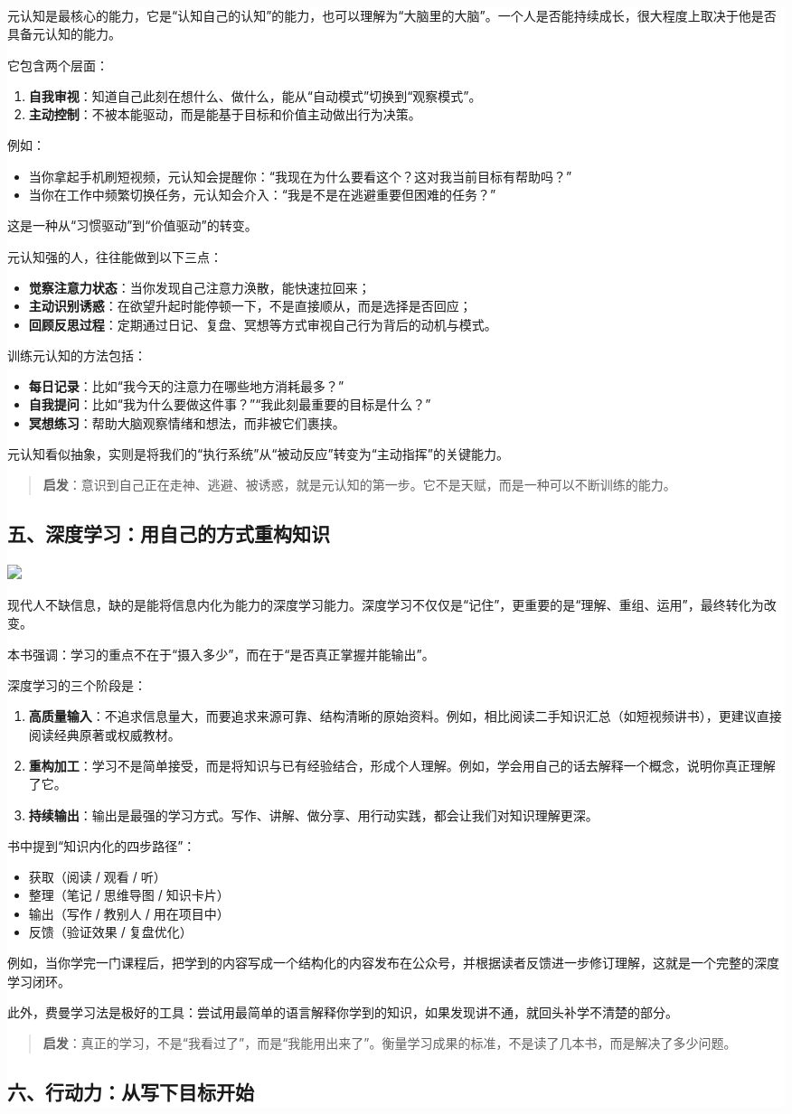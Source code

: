 元认知是最核心的能力，它是“认知自己的认知”的能力，也可以理解为“大脑里的大脑”。一个人是否能持续成长，很大程度上取决于他是否具备元认知的能力。

它包含两个层面：

1. **自我审视**：知道自己此刻在想什么、做什么，能从“自动模式”切换到“观察模式”。
2. **主动控制**：不被本能驱动，而是能基于目标和价值主动做出行为决策。

例如：
- 当你拿起手机刷短视频，元认知会提醒你：“我现在为什么要看这个？这对我当前目标有帮助吗？”
- 当你在工作中频繁切换任务，元认知会介入：“我是不是在逃避重要但困难的任务？”

这是一种从“习惯驱动”到“价值驱动”的转变。

元认知强的人，往往能做到以下三点：

- **觉察注意力状态**：当你发现自己注意力涣散，能快速拉回来；
- **主动识别诱惑**：在欲望升起时能停顿一下，不是直接顺从，而是选择是否回应；
- **回顾反思过程**：定期通过日记、复盘、冥想等方式审视自己行为背后的动机与模式。

训练元认知的方法包括：

- **每日记录**：比如“我今天的注意力在哪些地方消耗最多？”
- **自我提问**：比如“我为什么要做这件事？”“我此刻最重要的目标是什么？”
- **冥想练习**：帮助大脑观察情绪和想法，而非被它们裹挟。

元认知看似抽象，实则是将我们的“执行系统”从“被动反应”转变为“主动指挥”的关键能力。

> **启发**：意识到自己正在走神、逃避、被诱惑，就是元认知的第一步。它不是天赋，而是一种可以不断训练的能力。

## 五、深度学习：用自己的方式重构知识

![](https://ssl.aicode.cc/mweb/20250414/17446175013868.jpg)

现代人不缺信息，缺的是能将信息内化为能力的深度学习能力。深度学习不仅仅是“记住”，更重要的是“理解、重组、运用”，最终转化为改变。

本书强调：学习的重点不在于“摄入多少”，而在于“是否真正掌握并能输出”。

深度学习的三个阶段是：

1. **高质量输入**：不追求信息量大，而要追求来源可靠、结构清晰的原始资料。例如，相比阅读二手知识汇总（如短视频讲书），更建议直接阅读经典原著或权威教材。

2. **重构加工**：学习不是简单接受，而是将知识与已有经验结合，形成个人理解。例如，学会用自己的话去解释一个概念，说明你真正理解了它。

3. **持续输出**：输出是最强的学习方式。写作、讲解、做分享、用行动实践，都会让我们对知识理解更深。

书中提到“知识内化的四步路径”：

- 获取（阅读 / 观看 / 听）
- 整理（笔记 / 思维导图 / 知识卡片）
- 输出（写作 / 教别人 / 用在项目中）
- 反馈（验证效果 / 复盘优化）

例如，当你学完一门课程后，把学到的内容写成一个结构化的内容发布在公众号，并根据读者反馈进一步修订理解，这就是一个完整的深度学习闭环。

此外，费曼学习法是极好的工具：尝试用最简单的语言解释你学到的知识，如果发现讲不通，就回头补学不清楚的部分。

> **启发**：真正的学习，不是“我看过了”，而是“我能用出来了”。衡量学习成果的标准，不是读了几本书，而是解决了多少问题。

## 六、行动力：从写下目标开始

